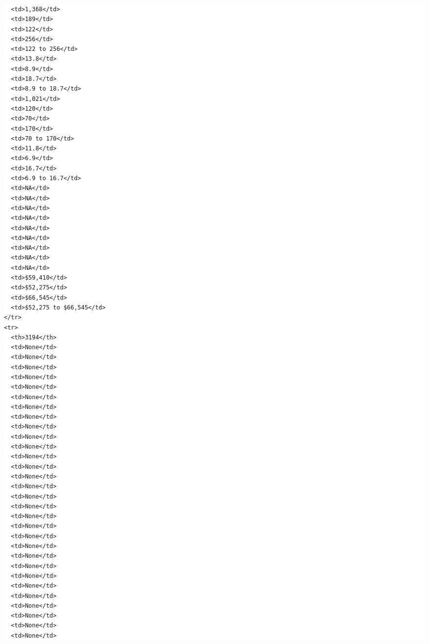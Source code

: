       <td>1,368</td>
      <td>189</td>
      <td>122</td>
      <td>256</td>
      <td>122 to 256</td>
      <td>13.8</td>
      <td>8.9</td>
      <td>18.7</td>
      <td>8.9 to 18.7</td>
      <td>1,021</td>
      <td>120</td>
      <td>70</td>
      <td>170</td>
      <td>70 to 170</td>
      <td>11.8</td>
      <td>6.9</td>
      <td>16.7</td>
      <td>6.9 to 16.7</td>
      <td>NA</td>
      <td>NA</td>
      <td>NA</td>
      <td>NA</td>
      <td>NA</td>
      <td>NA</td>
      <td>NA</td>
      <td>NA</td>
      <td>NA</td>
      <td>$59,410</td>
      <td>$52,275</td>
      <td>$66,545</td>
      <td>$52,275 to $66,545</td>
    </tr>
    <tr>
      <th>3194</th>
      <td>None</td>
      <td>None</td>
      <td>None</td>
      <td>None</td>
      <td>None</td>
      <td>None</td>
      <td>None</td>
      <td>None</td>
      <td>None</td>
      <td>None</td>
      <td>None</td>
      <td>None</td>
      <td>None</td>
      <td>None</td>
      <td>None</td>
      <td>None</td>
      <td>None</td>
      <td>None</td>
      <td>None</td>
      <td>None</td>
      <td>None</td>
      <td>None</td>
      <td>None</td>
      <td>None</td>
      <td>None</td>
      <td>None</td>
      <td>None</td>
      <td>None</td>
      <td>None</td>
      <td>None</td>